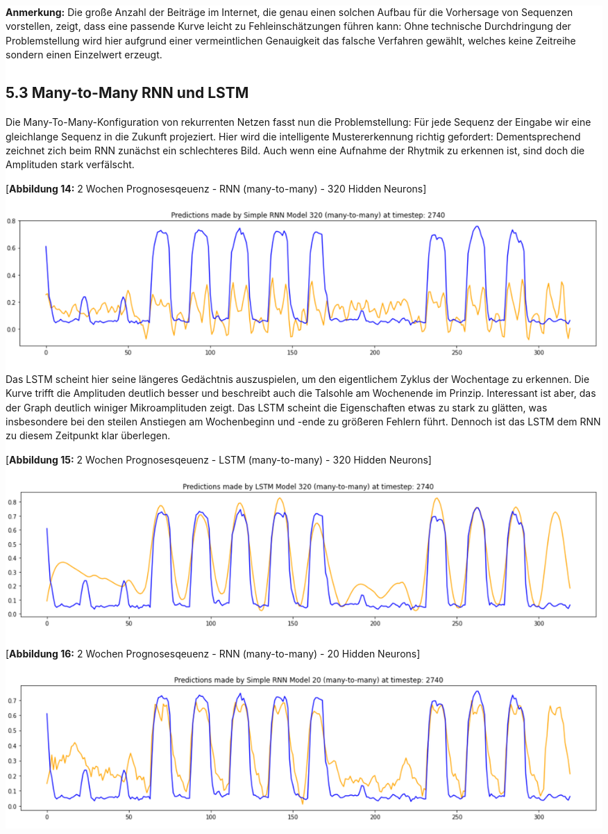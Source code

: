 **Anmerkung:** Die große Anzahl der Beiträge im Internet, die genau einen solchen Aufbau für die Vorhersage von Sequenzen vorstellen, zeigt, dass eine passende Kurve leicht zu Fehleinschätzungen führen kann: Ohne technische Durchdringung der Problemstellung wird hier aufgrund einer vermeintlichen Genauigkeit das falsche Verfahren gewählt, welches keine Zeitreihe sondern einen Einzelwert erzeugt.

## 5.3 Many-to-Many RNN und LSTM

Die Many-To-Many-Konfiguration von rekurrenten Netzen fasst nun die Problemstellung: Für jede Sequenz der Eingabe wir eine gleichlange Sequenz in die Zukunft projeziert. Hier wird die intelligente Mustererkennung richtig gefordert: Dementsprechend zeichnet zich beim RNN zunächst ein schlechteres Bild. Auch wenn eine Aufnahme der Rhytmik zu erkennen ist, sind doch die Amplituden stark verfälscht. 

[**Abbildung 14:** 2 Wochen Prognosesqeuenz - RNN (many-to-many) - 320 Hidden Neurons]

![RnnPredictionManyToMany320](images/RnnPredictionManyToMany320.png)

Das LSTM scheint hier seine längeres Gedächtnis auszuspielen, um den eigentlichem Zyklus der Wochentage zu erkennen. Die Kurve trifft die Amplituden deutlich besser und beschreibt auch die Talsohle am Wochenende im Prinzip. Interessant ist aber, das der Graph deutlich winiger Mikroamplituden zeigt. Das LSTM scheint die Eigenschaften etwas zu stark zu glätten, was insbesondere bei den steilen Anstiegen am Wochenbeginn und -ende zu größeren Fehlern führt. Dennoch ist das LSTM dem RNN zu diesem Zeitpunkt klar überlegen.

[**Abbildung 15:** 2 Wochen Prognosesqeuenz - LSTM (many-to-many) - 320 Hidden Neurons]

![LstmPredictionManyToMany320](images/LstmPredictionManyToMany320.png)

[**Abbildung 16:** 2 Wochen Prognosesqeuenz - RNN (many-to-many) - 20 Hidden Neurons]

![RnnPredictionManyToMany20](images/RnnPredictionManyToMany20.png)
